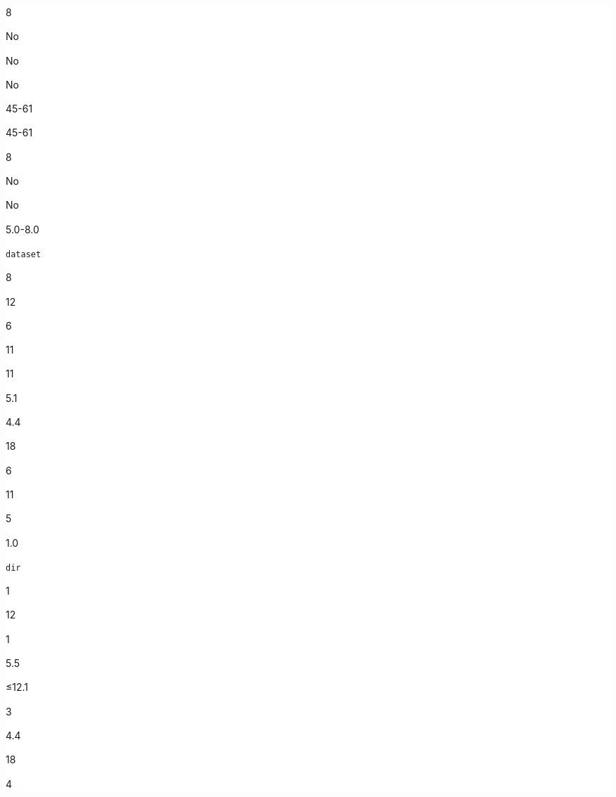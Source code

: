 8

No

No

No

45-61

45-61

8

No

No

5.0-8.0

`dataset`

8

12

6

11

11

5.1

4.4

18

6

11

5

1.0

`dir`

1

12

1

5.5

≤12.1

3

4.4

18

4
